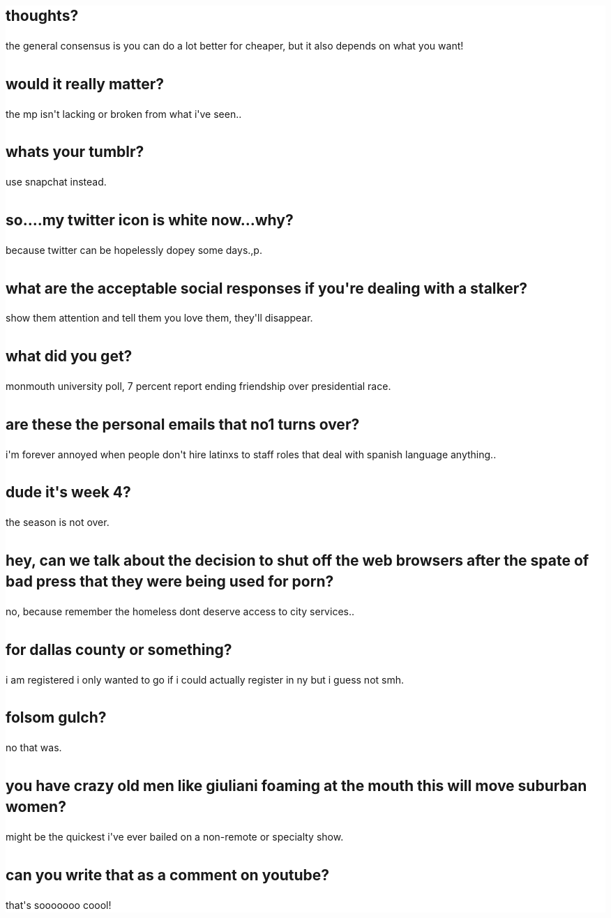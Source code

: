 ## thoughts?
the general consensus is you can do a lot better for cheaper, but it also depends on what you want!

## would it really matter?
the mp isn't lacking or broken from what i've seen..

## whats your tumblr?
use snapchat instead.

## so....my twitter icon is white now...why?
because twitter can be hopelessly dopey some days.,p.

## what are the acceptable social responses if you're dealing with a stalker?
show them attention and tell them you love them, they'll disappear.

## what did you get?
monmouth university poll, 7 percent report ending friendship over presidential race.

## are these the personal emails that no1 turns over?
i'm forever annoyed when people don't hire latinxs to staff roles that deal with spanish language anything..

## dude it's week 4?
the season is not over.

## hey, can we talk about the decision to shut off the web browsers after the spate of bad press that they were being used for porn?
no, because remember the homeless dont deserve access to city services..

## for dallas county or something?
i am registered i only wanted to go if i could actually register in ny but i guess not smh.

## folsom gulch?
no that was.

## you have crazy old men like giuliani foaming at the mouth  this will move suburban women?
might be the quickest i've ever bailed on a non-remote or specialty show.

## can you write that as a comment on youtube?
that's sooooooo coool!
